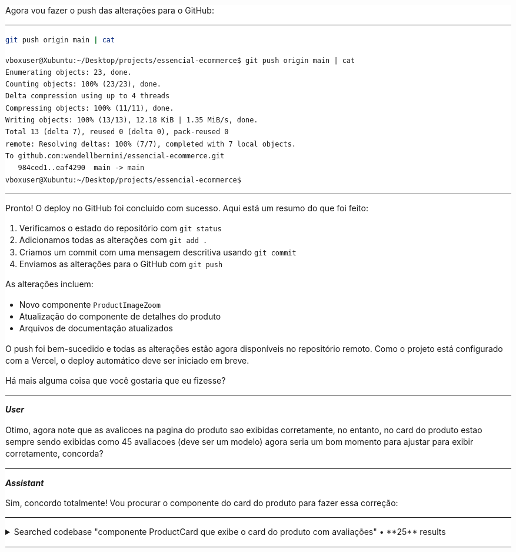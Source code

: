 
Agora vou fazer o push das alterações para o GitHub:

---

```bash
git push origin main | cat
```

```
vboxuser@Xubuntu:~/Desktop/projects/essencial-ecommerce$ git push origin main | cat
Enumerating objects: 23, done.
Counting objects: 100% (23/23), done.
Delta compression using up to 4 threads
Compressing objects: 100% (11/11), done.
Writing objects: 100% (13/13), 12.18 KiB | 1.35 MiB/s, done.
Total 13 (delta 7), reused 0 (delta 0), pack-reused 0
remote: Resolving deltas: 100% (7/7), completed with 7 local objects.
To github.com:wendellbernini/essencial-ecommerce.git
   984ced1..eaf4290  main -> main
vboxuser@Xubuntu:~/Desktop/projects/essencial-ecommerce$
```

---

Pronto! O deploy no GitHub foi concluído com sucesso. Aqui está um resumo do que foi feito:

1. Verificamos o estado do repositório com `git status`
2. Adicionamos todas as alterações com `git add .`
3. Criamos um commit com uma mensagem descritiva usando `git commit`
4. Enviamos as alterações para o GitHub com `git push`

As alterações incluem:
- Novo componente `ProductImageZoom`
- Atualização do componente de detalhes do produto
- Arquivos de documentação atualizados

O push foi bem-sucedido e todas as alterações estão agora disponíveis no repositório remoto. Como o projeto está configurado com a Vercel, o deploy automático deve ser iniciado em breve.

Há mais alguma coisa que você gostaria que eu fizesse?

---

_**User**_

Otimo, agora note que as avalicoes na pagina do produto sao exibidas corretamente, no entanto,  no card do produto estao sempre sendo exibidas como 45 avaliacoes (deve ser um modelo) agora seria um bom momento para ajustar para exibir corretamente, concorda?

---

_**Assistant**_

Sim, concordo totalmente! Vou procurar o componente do card do produto para fazer essa correção:

---

<details><summary>Searched codebase "componente ProductCard que exibe o card do produto com avaliações" • **25** results</summary></details>

---